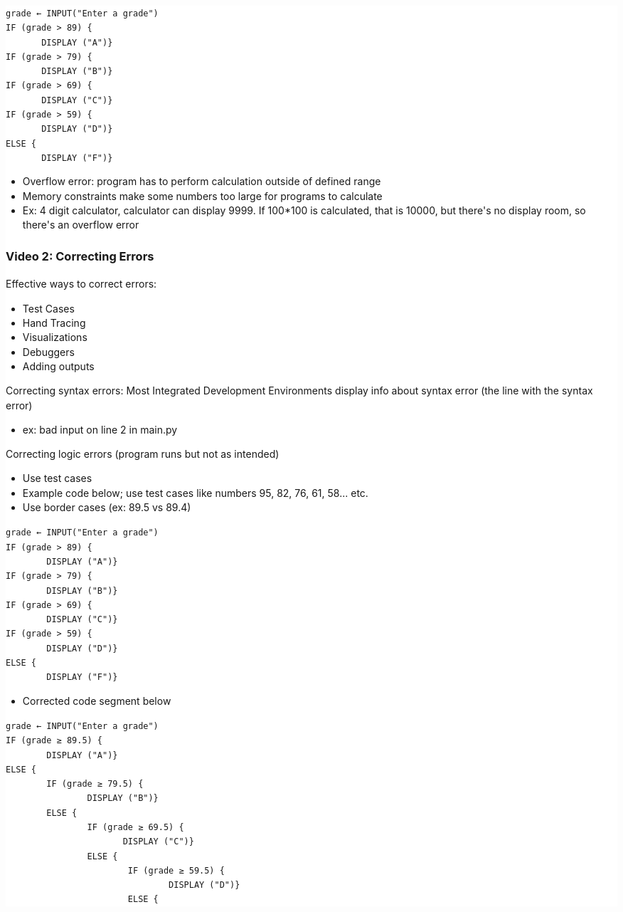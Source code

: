  ```
grade ← INPUT("Enter a grade")
IF (grade > 89) {
        DISPLAY ("A")}
IF (grade > 79) {
        DISPLAY ("B")}
IF (grade > 69) {
        DISPLAY ("C")}
IF (grade > 59) {
        DISPLAY ("D")}
ELSE {
        DISPLAY ("F")}
```

- Overflow error: program has to perform calculation outside of defined range
 - Memory constraints make some numbers too large for programs to calculate
 - Ex: 4 digit calculator, calculator can display 9999. If 100*100 is calculated, that is 10000, but there's no display room, so there's an overflow error

### Video 2: Correcting Errors

 Effective ways to correct errors:
  - Test Cases
  - Hand Tracing
  - Visualizations
  - Debuggers
  - Adding outputs

Correcting syntax errors: Most Integrated Development Environments display info about syntax error (the line with the syntax error)
 - ex: bad input on line 2 in main.py

Correcting logic errors (program runs but not as intended)
 - Use test cases
 - Example code below; use test cases like numbers 95, 82, 76, 61, 58... etc.
 - Use border cases (ex: 89.5 vs 89.4)

```
grade ← INPUT("Enter a grade")
IF (grade > 89) {
        DISPLAY ("A")}
IF (grade > 79) {
        DISPLAY ("B")}
IF (grade > 69) {
        DISPLAY ("C")}
IF (grade > 59) {
        DISPLAY ("D")}
ELSE {
        DISPLAY ("F")}
```

- Corrected code segment below

```
grade ← INPUT("Enter a grade")
IF (grade ≥ 89.5) {
        DISPLAY ("A")}
ELSE {
        IF (grade ≥ 79.5) {
                DISPLAY ("B")}
        ELSE {
                IF (grade ≥ 69.5) {
                       DISPLAY ("C")}
                ELSE {
                        IF (grade ≥ 59.5) {
                                DISPLAY ("D")}   
                        ELSE {
```
